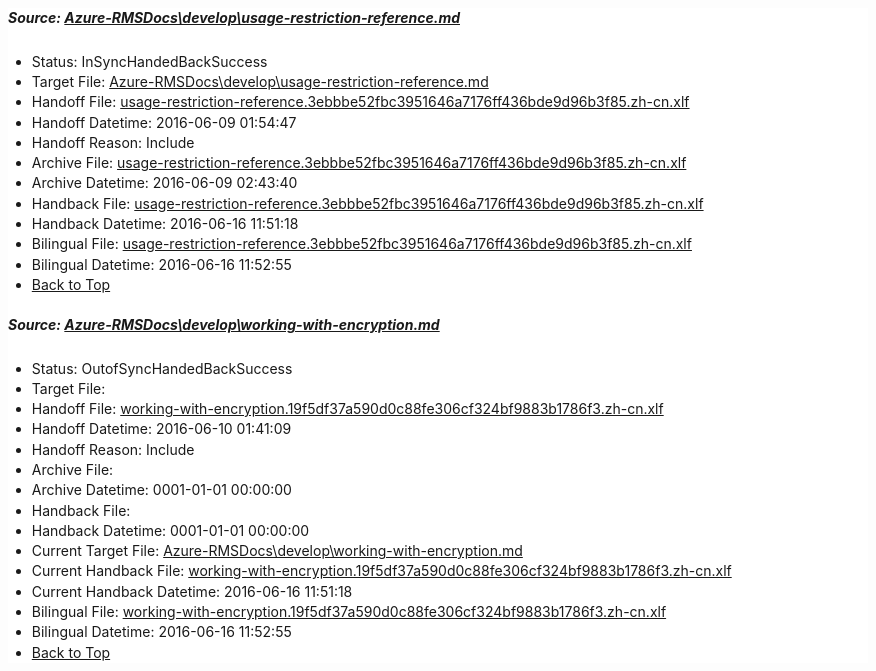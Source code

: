 ##### <a name='9788b067f9395b9e078e76994a2a8a79e95baf0698'></a> Source: [Azure-RMSDocs\develop\usage-restriction-reference.md](https://github.com/Microsoft/Azure-RMSDocs-pr/blob/2acf8095764e2c222881240985df8bccf8a64173/Azure-RMSDocs/develop/usage-restriction-reference.md)
* Status: InSyncHandedBackSuccess
* Target File: [Azure-RMSDocs\develop\usage-restriction-reference.md](https://github.com/Microsoft/Azure-RMSDocs-pr.zh-cn/blob/1efca9c7900a8de9778e8301130dd020f3887c75/Azure-RMSDocs/develop/usage-restriction-reference.md)
* Handoff File: [usage-restriction-reference.3ebbbe52fbc3951646a7176ff436bde9d96b3f85.zh-cn.xlf](https://github.com/Microsoft/EM.handoff/blob/b4d579750aa816860714b65a1fee1c8d8b1af7fd/ol-handoff/Microsoft/Azure-RMSDocs-pr.zh-cn/master/usage-restriction-reference.3ebbbe52fbc3951646a7176ff436bde9d96b3f85.zh-cn.xlf)
* Handoff Datetime: 2016-06-09 01:54:47
* Handoff Reason: Include
* Archive File: [usage-restriction-reference.3ebbbe52fbc3951646a7176ff436bde9d96b3f85.zh-cn.xlf](https://github.com/Microsoft/EM.handoff/blob/7306ad5acce3687806a0fd8c5703e879a967ef8c/ol-handoff/Microsoft/Azure-RMSDocs-pr.zh-cn/master/archive/usage-restriction-reference.3ebbbe52fbc3951646a7176ff436bde9d96b3f85.zh-cn.xlf)
* Archive Datetime: 2016-06-09 02:43:40
* Handback File: [usage-restriction-reference.3ebbbe52fbc3951646a7176ff436bde9d96b3f85.zh-cn.xlf](https://github.com/Microsoft/EM.handback/blob/2e4877e3e02b62bea80cd33038aafa16c54c4737/ol-handback/Microsoft/Azure-RMSDocs-pr.zh-cn/master/usage-restriction-reference.3ebbbe52fbc3951646a7176ff436bde9d96b3f85.zh-cn.xlf)
* Handback Datetime: 2016-06-16 11:51:18
* Bilingual File: [usage-restriction-reference.3ebbbe52fbc3951646a7176ff436bde9d96b3f85.zh-cn.xlf](https://github.com/Microsoft/EM.handback/blob/2e4877e3e02b62bea80cd33038aafa16c54c4737/ol-handback/Microsoft/Azure-RMSDocs-pr.zh-cn/master/usage-restriction-reference.3ebbbe52fbc3951646a7176ff436bde9d96b3f85.zh-cn.xlf)
* Bilingual Datetime: 2016-06-16 11:52:55
* [Back to Top](#report-top)

##### <a name='82903eff43ee2dee7ef64e618171225a06013d99101'></a> Source: [Azure-RMSDocs\develop\working-with-encryption.md](https://github.com/Microsoft/Azure-RMSDocs-pr/blob/29e856e3e9990f81a791c533ddad5a332093d5d3/Azure-RMSDocs/develop/working-with-encryption.md)
* Status: OutofSyncHandedBackSuccess
* Target File: 
* Handoff File: [working-with-encryption.19f5df37a590d0c88fe306cf324bf9883b1786f3.zh-cn.xlf](https://github.com/Microsoft/EM.handoff/blob/be3ce4749587ee2b50da5f16453054f5c4833073/ol-handoff/Microsoft/Azure-RMSDocs-pr.zh-cn/master/working-with-encryption.19f5df37a590d0c88fe306cf324bf9883b1786f3.zh-cn.xlf)
* Handoff Datetime: 2016-06-10 01:41:09
* Handoff Reason: Include
* Archive File: 
* Archive Datetime: 0001-01-01 00:00:00
* Handback File: 
* Handback Datetime: 0001-01-01 00:00:00
* Current Target File: [Azure-RMSDocs\develop\working-with-encryption.md](https://github.com/Microsoft/Azure-RMSDocs-pr.zh-cn/blob/1efca9c7900a8de9778e8301130dd020f3887c75/Azure-RMSDocs/develop/working-with-encryption.md)
* Current Handback File: [working-with-encryption.19f5df37a590d0c88fe306cf324bf9883b1786f3.zh-cn.xlf](https://github.com/Microsoft/EM.handback/blob/2e4877e3e02b62bea80cd33038aafa16c54c4737/ol-handback/Microsoft/Azure-RMSDocs-pr.zh-cn/master/working-with-encryption.19f5df37a590d0c88fe306cf324bf9883b1786f3.zh-cn.xlf)
* Current Handback Datetime: 2016-06-16 11:51:18
* Bilingual File: [working-with-encryption.19f5df37a590d0c88fe306cf324bf9883b1786f3.zh-cn.xlf](https://github.com/Microsoft/EM.handback/blob/2e4877e3e02b62bea80cd33038aafa16c54c4737/ol-handback/Microsoft/Azure-RMSDocs-pr.zh-cn/master/working-with-encryption.19f5df37a590d0c88fe306cf324bf9883b1786f3.zh-cn.xlf)
* Bilingual Datetime: 2016-06-16 11:52:55
* [Back to Top](#report-top)
